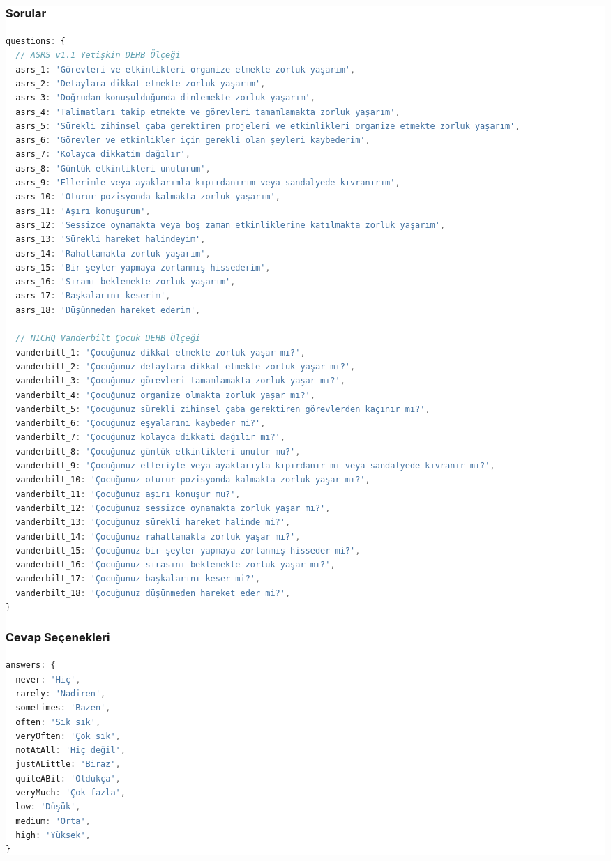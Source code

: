 ### Sorular

```typescript
questions: {
  // ASRS v1.1 Yetişkin DEHB Ölçeği
  asrs_1: 'Görevleri ve etkinlikleri organize etmekte zorluk yaşarım',
  asrs_2: 'Detaylara dikkat etmekte zorluk yaşarım',
  asrs_3: 'Doğrudan konuşulduğunda dinlemekte zorluk yaşarım',
  asrs_4: 'Talimatları takip etmekte ve görevleri tamamlamakta zorluk yaşarım',
  asrs_5: 'Sürekli zihinsel çaba gerektiren projeleri ve etkinlikleri organize etmekte zorluk yaşarım',
  asrs_6: 'Görevler ve etkinlikler için gerekli olan şeyleri kaybederim',
  asrs_7: 'Kolayca dikkatim dağılır',
  asrs_8: 'Günlük etkinlikleri unuturum',
  asrs_9: 'Ellerimle veya ayaklarımla kıpırdanırım veya sandalyede kıvranırım',
  asrs_10: 'Oturur pozisyonda kalmakta zorluk yaşarım',
  asrs_11: 'Aşırı konuşurum',
  asrs_12: 'Sessizce oynamakta veya boş zaman etkinliklerine katılmakta zorluk yaşarım',
  asrs_13: 'Sürekli hareket halindeyim',
  asrs_14: 'Rahatlamakta zorluk yaşarım',
  asrs_15: 'Bir şeyler yapmaya zorlanmış hissederim',
  asrs_16: 'Sıramı beklemekte zorluk yaşarım',
  asrs_17: 'Başkalarını keserim',
  asrs_18: 'Düşünmeden hareket ederim',
  
  // NICHQ Vanderbilt Çocuk DEHB Ölçeği
  vanderbilt_1: 'Çocuğunuz dikkat etmekte zorluk yaşar mı?',
  vanderbilt_2: 'Çocuğunuz detaylara dikkat etmekte zorluk yaşar mı?',
  vanderbilt_3: 'Çocuğunuz görevleri tamamlamakta zorluk yaşar mı?',
  vanderbilt_4: 'Çocuğunuz organize olmakta zorluk yaşar mı?',
  vanderbilt_5: 'Çocuğunuz sürekli zihinsel çaba gerektiren görevlerden kaçınır mı?',
  vanderbilt_6: 'Çocuğunuz eşyalarını kaybeder mi?',
  vanderbilt_7: 'Çocuğunuz kolayca dikkati dağılır mı?',
  vanderbilt_8: 'Çocuğunuz günlük etkinlikleri unutur mu?',
  vanderbilt_9: 'Çocuğunuz elleriyle veya ayaklarıyla kıpırdanır mı veya sandalyede kıvranır mı?',
  vanderbilt_10: 'Çocuğunuz oturur pozisyonda kalmakta zorluk yaşar mı?',
  vanderbilt_11: 'Çocuğunuz aşırı konuşur mu?',
  vanderbilt_12: 'Çocuğunuz sessizce oynamakta zorluk yaşar mı?',
  vanderbilt_13: 'Çocuğunuz sürekli hareket halinde mi?',
  vanderbilt_14: 'Çocuğunuz rahatlamakta zorluk yaşar mı?',
  vanderbilt_15: 'Çocuğunuz bir şeyler yapmaya zorlanmış hisseder mi?',
  vanderbilt_16: 'Çocuğunuz sırasını beklemekte zorluk yaşar mı?',
  vanderbilt_17: 'Çocuğunuz başkalarını keser mi?',
  vanderbilt_18: 'Çocuğunuz düşünmeden hareket eder mi?',
}
```

### Cevap Seçenekleri

```typescript
answers: {
  never: 'Hiç',
  rarely: 'Nadiren',
  sometimes: 'Bazen',
  often: 'Sık sık',
  veryOften: 'Çok sık',
  notAtAll: 'Hiç değil',
  justALittle: 'Biraz',
  quiteABit: 'Oldukça',
  veryMuch: 'Çok fazla',
  low: 'Düşük',
  medium: 'Orta',
  high: 'Yüksek',
}
```